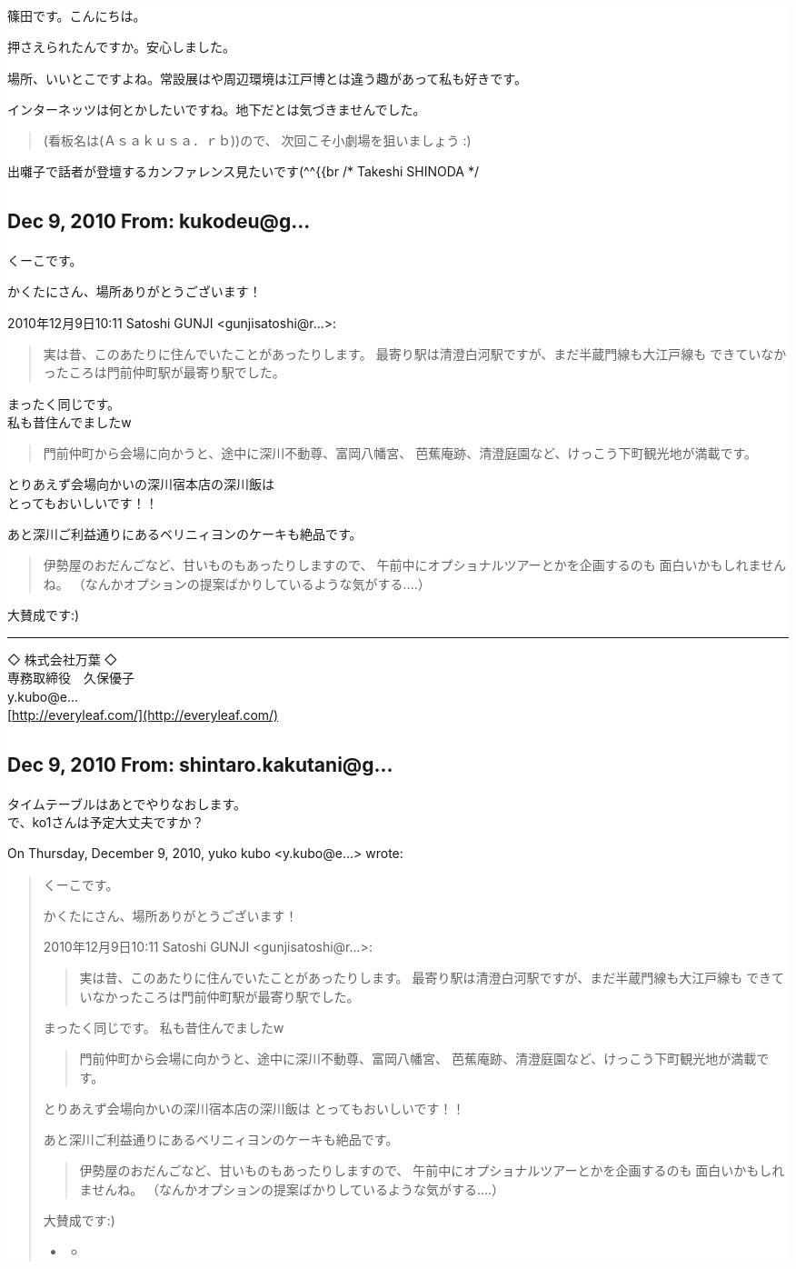 篠田です。こんにちは。

押さえられたんですか。安心しました。

場所、いいとこですよね。常設展はや周辺環境は江戸博とは違う趣があって私も好きです。

インターネッツは何とかしたいですね。地下だとは気づきませんでした。

> (看板名は(Ａｓａｋｕｓａ．ｒｂ))ので、 次回こそ小劇場を狙いましょう :)

出囃子で話者が登壇するカンファレンス見たいです(^^{{br /\* Takeshi SHINODA \*/

## Dec 9, 2010 From: kukodeu@g...

くーこです。

かくたにさん、場所ありがとうございます！

2010年12月9日10:11 Satoshi GUNJI \<gunjisatoshi@r...\>:

> 実は昔、このあたりに住んでいたことがあったりします。 最寄り駅は清澄白河駅ですが、まだ半蔵門線も大江戸線も できていなかったころは門前仲町駅が最寄り駅でした。

まったく同じです。  
私も昔住んでましたw

> 門前仲町から会場に向かうと、途中に深川不動尊、富岡八幡宮、 芭蕉庵跡、清澄庭園など、けっこう下町観光地が満載です。

とりあえず会場向かいの深川宿本店の深川飯は  
とってもおいしいです！！

あと深川ご利益通りにあるベリニィヨンのケーキも絶品です。

> 伊勢屋のおだんごなど、甘いものもあったりしますので、 午前中にオプショナルツアーとかを企画するのも 面白いかもしれませんね。 （なんかオプションの提案ばかりしているような気がする‥‥）

大賛成です:)

* * *

◇ 株式会社万葉 ◇  
専務取締役　久保優子  
y.kubo@e...  
[http://everyleaf.com/](http://everyleaf.com/)

## Dec 9, 2010 From: shintaro.kakutani@g...

タイムテーブルはあとでやりなおします。  
で、ko1さんは予定大丈夫ですか？

On Thursday, December 9, 2010, yuko kubo \<y.kubo@e...\> wrote:

> くーこです。
> 
> かくたにさん、場所ありがとうございます！
> 
> 2010年12月9日10:11 Satoshi GUNJI \<gunjisatoshi@r...\>:
> 
> > 実は昔、このあたりに住んでいたことがあったりします。 最寄り駅は清澄白河駅ですが、まだ半蔵門線も大江戸線も できていなかったころは門前仲町駅が最寄り駅でした。
> 
> まったく同じです。 私も昔住んでましたw
> 
> > 門前仲町から会場に向かうと、途中に深川不動尊、富岡八幡宮、 芭蕉庵跡、清澄庭園など、けっこう下町観光地が満載です。
> 
> とりあえず会場向かいの深川宿本店の深川飯は とってもおいしいです！！
> 
> あと深川ご利益通りにあるベリニィヨンのケーキも絶品です。
> 
> > 伊勢屋のおだんごなど、甘いものもあったりしますので、 午前中にオプショナルツアーとかを企画するのも 面白いかもしれませんね。 （なんかオプションの提案ばかりしているような気がする‥‥）
> 
> 大賛成です:)
> 
> - -